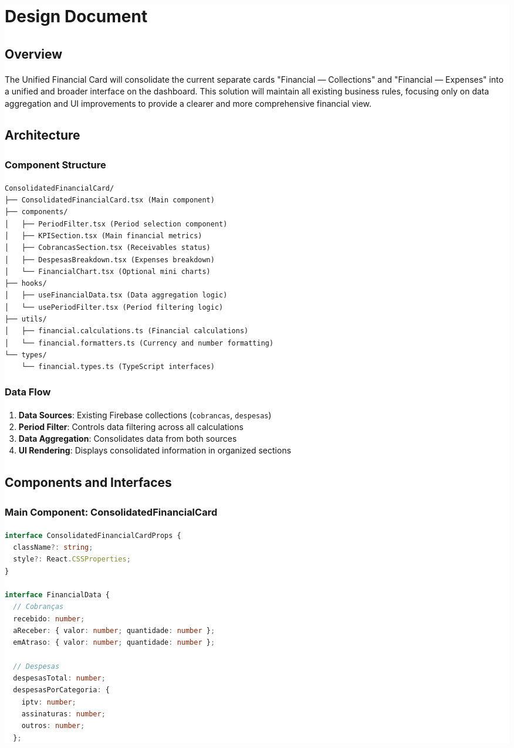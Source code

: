 # Design Document

## Overview

The Unified Financial Card will consolidate the current separate cards "Financial — Collections" and "Financial — Expenses" into a unified and broader interface on the dashboard. This solution will maintain all existing business rules, focusing only on data aggregation and UI improvements to provide a clearer and more comprehensive financial view.

## Architecture

### Component Structure

```
ConsolidatedFinancialCard/
├── ConsolidatedFinancialCard.tsx (Main component)
├── components/
│   ├── PeriodFilter.tsx (Period selection component)
│   ├── KPISection.tsx (Main financial metrics)
│   ├── CobrancasSection.tsx (Receivables status)
│   ├── DespesasBreakdown.tsx (Expenses breakdown)
│   └── FinancialChart.tsx (Optional mini charts)
├── hooks/
│   ├── useFinancialData.tsx (Data aggregation logic)
│   └── usePeriodFilter.tsx (Period filtering logic)
├── utils/
│   ├── financial.calculations.ts (Financial calculations)
│   └── financial.formatters.ts (Currency and number formatting)
└── types/
    └── financial.types.ts (TypeScript interfaces)
```

### Data Flow

1. **Data Sources**: Existing Firebase collections (`cobrancas`, `despesas`)
2. **Period Filter**: Controls data filtering across all calculations
3. **Data Aggregation**: Consolidates data from both sources
4. **UI Rendering**: Displays consolidated information in organized sections

## Components and Interfaces

### Main Component: ConsolidatedFinancialCard

```typescript
interface ConsolidatedFinancialCardProps {
  className?: string;
  style?: React.CSSProperties;
}

interface FinancialData {
  // Cobranças
  recebido: number;
  aReceber: { valor: number; quantidade: number };
  emAtraso: { valor: number; quantidade: number };
  
  // Despesas
  despesasTotal: number;
  despesasPorCategoria: {
    iptv: number;
    assinaturas: number;
    outros: number;
  };
```